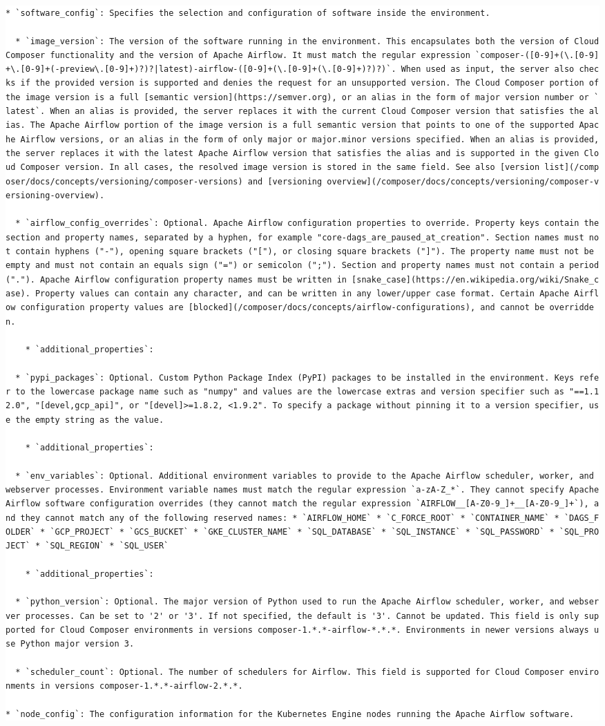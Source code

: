    * `software_config`: Specifies the selection and configuration of software inside the environment.

      * `image_version`: The version of the software running in the environment. This encapsulates both the version of Cloud Composer functionality and the version of Apache Airflow. It must match the regular expression `composer-([0-9]+(\.[0-9]+\.[0-9]+(-preview\.[0-9]+)?)?|latest)-airflow-([0-9]+(\.[0-9]+(\.[0-9]+)?)?)`. When used as input, the server also checks if the provided version is supported and denies the request for an unsupported version. The Cloud Composer portion of the image version is a full [semantic version](https://semver.org), or an alias in the form of major version number or `latest`. When an alias is provided, the server replaces it with the current Cloud Composer version that satisfies the alias. The Apache Airflow portion of the image version is a full semantic version that points to one of the supported Apache Airflow versions, or an alias in the form of only major or major.minor versions specified. When an alias is provided, the server replaces it with the latest Apache Airflow version that satisfies the alias and is supported in the given Cloud Composer version. In all cases, the resolved image version is stored in the same field. See also [version list](/composer/docs/concepts/versioning/composer-versions) and [versioning overview](/composer/docs/concepts/versioning/composer-versioning-overview).

      * `airflow_config_overrides`: Optional. Apache Airflow configuration properties to override. Property keys contain the section and property names, separated by a hyphen, for example "core-dags_are_paused_at_creation". Section names must not contain hyphens ("-"), opening square brackets ("["), or closing square brackets ("]"). The property name must not be empty and must not contain an equals sign ("=") or semicolon (";"). Section and property names must not contain a period ("."). Apache Airflow configuration property names must be written in [snake_case](https://en.wikipedia.org/wiki/Snake_case). Property values can contain any character, and can be written in any lower/upper case format. Certain Apache Airflow configuration property values are [blocked](/composer/docs/concepts/airflow-configurations), and cannot be overridden.

        * `additional_properties`:

      * `pypi_packages`: Optional. Custom Python Package Index (PyPI) packages to be installed in the environment. Keys refer to the lowercase package name such as "numpy" and values are the lowercase extras and version specifier such as "==1.12.0", "[devel,gcp_api]", or "[devel]>=1.8.2, <1.9.2". To specify a package without pinning it to a version specifier, use the empty string as the value.

        * `additional_properties`:

      * `env_variables`: Optional. Additional environment variables to provide to the Apache Airflow scheduler, worker, and webserver processes. Environment variable names must match the regular expression `a-zA-Z_*`. They cannot specify Apache Airflow software configuration overrides (they cannot match the regular expression `AIRFLOW__[A-Z0-9_]+__[A-Z0-9_]+`), and they cannot match any of the following reserved names: * `AIRFLOW_HOME` * `C_FORCE_ROOT` * `CONTAINER_NAME` * `DAGS_FOLDER` * `GCP_PROJECT` * `GCS_BUCKET` * `GKE_CLUSTER_NAME` * `SQL_DATABASE` * `SQL_INSTANCE` * `SQL_PASSWORD` * `SQL_PROJECT` * `SQL_REGION` * `SQL_USER`

        * `additional_properties`:

      * `python_version`: Optional. The major version of Python used to run the Apache Airflow scheduler, worker, and webserver processes. Can be set to '2' or '3'. If not specified, the default is '3'. Cannot be updated. This field is only supported for Cloud Composer environments in versions composer-1.*.*-airflow-*.*.*. Environments in newer versions always use Python major version 3.

      * `scheduler_count`: Optional. The number of schedulers for Airflow. This field is supported for Cloud Composer environments in versions composer-1.*.*-airflow-2.*.*.

    * `node_config`: The configuration information for the Kubernetes Engine nodes running the Apache Airflow software.
